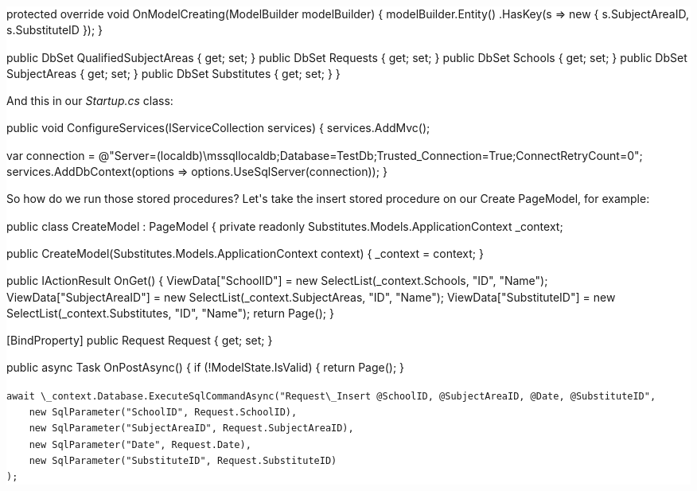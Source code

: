   protected override void OnModelCreating(ModelBuilder modelBuilder)
  {
    modelBuilder.Entity<QualifiedSubjectArea>()
        .HasKey(s => new { s.SubjectAreaID, s.SubstituteID });
  }

  public DbSet<QualifiedSubjectArea> QualifiedSubjectAreas { get; set; }
  public DbSet<Request> Requests { get; set; }
  public DbSet<School> Schools { get; set; }
  public DbSet<SubjectArea> SubjectAreas { get; set; }
  public DbSet<Substitute> Substitutes { get; set; }
}

And this in our _Startup.cs_ class:

public void ConfigureServices(IServiceCollection services)
{
  services.AddMvc();

  var connection = @"Server=(localdb)\\mssqllocaldb;Database=TestDb;Trusted\_Connection=True;ConnectRetryCount=0";
  services.AddDbContext<ApplicationContext>(options => options.UseSqlServer(connection));
}

So how do we run those stored procedures? Let's take the insert stored procedure on our Create PageModel, for example:

public class CreateModel : PageModel
{
  private readonly Substitutes.Models.ApplicationContext \_context;

  public CreateModel(Substitutes.Models.ApplicationContext context)
  {
      \_context = context;
  }

  public IActionResult OnGet()
  {
  ViewData\["SchoolID"\] = new SelectList(\_context.Schools, "ID", "Name");
  ViewData\["SubjectAreaID"\] = new SelectList(\_context.SubjectAreas, "ID", "Name");
  ViewData\["SubstituteID"\] = new SelectList(\_context.Substitutes, "ID", "Name");
      return Page();
  }

  \[BindProperty\]
  public Request Request { get; set; }

  public async Task<IActionResult> OnPostAsync()
  {
    if (!ModelState.IsValid)
    {
        return Page();
    }

    await \_context.Database.ExecuteSqlCommandAsync("Request\_Insert @SchoolID, @SubjectAreaID, @Date, @SubstituteID", 
        new SqlParameter("SchoolID", Request.SchoolID),
        new SqlParameter("SubjectAreaID", Request.SubjectAreaID),
        new SqlParameter("Date", Request.Date),
        new SqlParameter("SubstituteID", Request.SubstituteID)
    );
